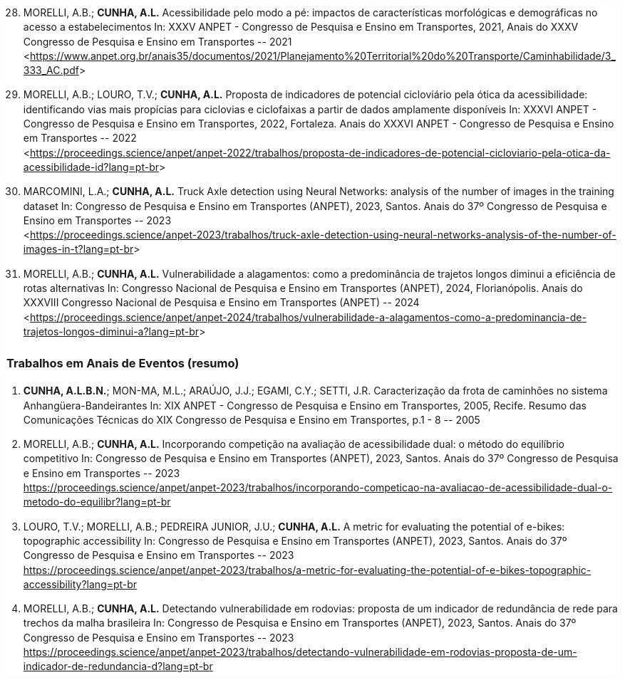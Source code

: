 
28. MORELLI, A.B.; **CUNHA, A.L.** Acessibilidade pelo modo a pé: impactos de características morfológicas e demográficas no acesso a estabelecimentos In: XXXV ANPET - Congresso de Pesquisa e Ensino em Transportes, 2021,  Anais do XXXV Congresso de Pesquisa e Ensino em Transportes -- 2021\
<<https://www.anpet.org.br/anais35/documentos/2021/Planejamento%20Territorial%20do%20Transporte/Caminhabilidade/3_333_AC.pdf>>

29. MORELLI, A.B.; LOURO, T.V.; **CUNHA, A.L.** Proposta de indicadores de potencial cicloviário pela ótica da acessibilidade: identificando vias mais propícias para ciclovias e ciclofaixas a partir de dados amplamente disponíveis In: XXXVI ANPET - Congresso de Pesquisa e Ensino em Transportes, 2022, Fortaleza.  Anais do XXXVI ANPET - Congresso de Pesquisa e Ensino em Transportes -- 2022\
<<https://proceedings.science/anpet/anpet-2022/trabalhos/proposta-de-indicadores-de-potencial-cicloviario-pela-otica-da-acessibilidade-id?lang=pt-br>>

30. MARCOMINI, L.A.; **CUNHA, A.L.** Truck Axle detection using Neural Networks: analysis of the number of images in the training dataset In: Congresso de Pesquisa e Ensino em Transportes (ANPET), 2023, Santos.  Anais do 37º Congresso de Pesquisa e Ensino em Transportes -- 2023\
<<https://proceedings.science/anpet-2023/trabalhos/truck-axle-detection-using-neural-networks-analysis-of-the-number-of-images-in-t?lang=pt-br>>

31. MORELLI, A.B.; **CUNHA, A.L.** Vulnerabilidade a alagamentos: como a predominância de trajetos longos diminui a eficiência de rotas alternativas In: Congresso Nacional de Pesquisa e Ensino em Transportes (ANPET), 2024, Florianópolis.  Anais do XXXVIII Congresso Nacional de Pesquisa e Ensino em Transportes (ANPET) -- 2024\
<<https://proceedings.science/anpet/anpet-2024/trabalhos/vulnerabilidade-a-alagamentos-como-a-predominancia-de-trajetos-longos-diminui-a?lang=pt-br>>



### Trabalhos em Anais de Eventos (resumo)

1. **CUNHA, A.L.B.N.**; MON-MA, M.L.; ARAÚJO, J.J.; EGAMI, C.Y.; SETTI, J.R. Caracterização da frota de caminhões no sistema Anhangüera-Bandeirantes In: XIX ANPET - Congresso de Pesquisa e Ensino em Transportes, 2005, Recife.  Resumo das Comunicações Técnicas do XIX Congresso de Pesquisa e Ensino em Transportes, p.1 - 8 -- 2005


2. MORELLI, A.B.; **CUNHA, A.L.** Incorporando competição na avaliação de acessibilidade dual: o método do equilíbrio competitivo In: Congresso de Pesquisa e Ensino em Transportes (ANPET), 2023, Santos.  Anais do 37º Congresso de Pesquisa e Ensino em Transportes -- 2023\
<https://proceedings.science/anpet/anpet-2023/trabalhos/incorporando-competicao-na-avaliacao-de-acessibilidade-dual-o-metodo-do-equilibr?lang=pt-br>

3. LOURO, T.V.; MORELLI, A.B.; PEDREIRA JUNIOR, J.U.; **CUNHA, A.L.** A metric for evaluating the potential of e-bikes: topographic accessibility In: Congresso de Pesquisa e Ensino em Transportes (ANPET), 2023, Santos.  Anais do 37º Congresso de Pesquisa e Ensino em Transportes -- 2023\
<https://proceedings.science/anpet/anpet-2023/trabalhos/a-metric-for-evaluating-the-potential-of-e-bikes-topographic-accessibility?lang=pt-br>

4. MORELLI, A.B.; **CUNHA, A.L.** Detectando vulnerabilidade em rodovias: proposta de um indicador de redundância de rede para trechos da malha brasileira In: Congresso de Pesquisa e Ensino em Transportes (ANPET), 2023, Santos.  Anais do 37º Congresso de Pesquisa e Ensino em Transportes -- 2023\
<https://proceedings.science/anpet/anpet-2023/trabalhos/detectando-vulnerabilidade-em-rodovias-proposta-de-um-indicador-de-redundancia-d?lang=pt-br>


